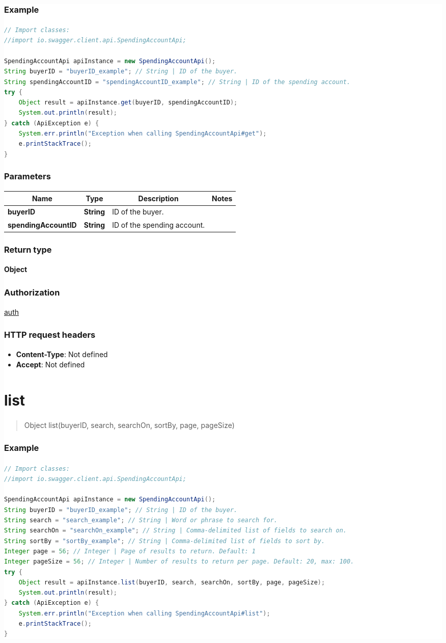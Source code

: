 

### Example
```java
// Import classes:
//import io.swagger.client.api.SpendingAccountApi;

SpendingAccountApi apiInstance = new SpendingAccountApi();
String buyerID = "buyerID_example"; // String | ID of the buyer.
String spendingAccountID = "spendingAccountID_example"; // String | ID of the spending account.
try {
    Object result = apiInstance.get(buyerID, spendingAccountID);
    System.out.println(result);
} catch (ApiException e) {
    System.err.println("Exception when calling SpendingAccountApi#get");
    e.printStackTrace();
}
```

### Parameters

Name | Type | Description  | Notes
------------- | ------------- | ------------- | -------------
 **buyerID** | **String**| ID of the buyer. |
 **spendingAccountID** | **String**| ID of the spending account. |

### Return type

**Object**

### Authorization

[auth](../README.md#auth)

### HTTP request headers

 - **Content-Type**: Not defined
 - **Accept**: Not defined

<a name="list"></a>
# **list**
> Object list(buyerID, search, searchOn, sortBy, page, pageSize)



### Example
```java
// Import classes:
//import io.swagger.client.api.SpendingAccountApi;

SpendingAccountApi apiInstance = new SpendingAccountApi();
String buyerID = "buyerID_example"; // String | ID of the buyer.
String search = "search_example"; // String | Word or phrase to search for.
String searchOn = "searchOn_example"; // String | Comma-delimited list of fields to search on.
String sortBy = "sortBy_example"; // String | Comma-delimited list of fields to sort by.
Integer page = 56; // Integer | Page of results to return. Default: 1
Integer pageSize = 56; // Integer | Number of results to return per page. Default: 20, max: 100.
try {
    Object result = apiInstance.list(buyerID, search, searchOn, sortBy, page, pageSize);
    System.out.println(result);
} catch (ApiException e) {
    System.err.println("Exception when calling SpendingAccountApi#list");
    e.printStackTrace();
}
```